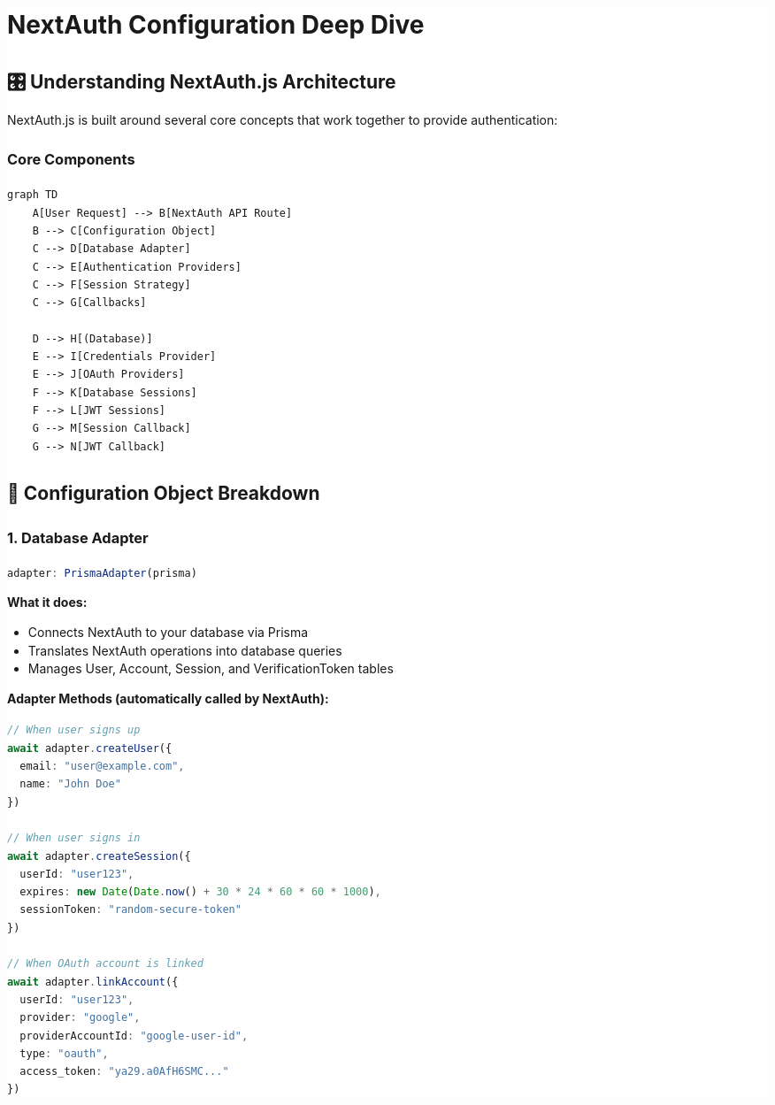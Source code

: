 # NextAuth Configuration Deep Dive

## 🎛️ Understanding NextAuth.js Architecture

NextAuth.js is built around several core concepts that work together to provide authentication:

### Core Components

```mermaid
graph TD
    A[User Request] --> B[NextAuth API Route]
    B --> C[Configuration Object]
    C --> D[Database Adapter]
    C --> E[Authentication Providers]
    C --> F[Session Strategy]
    C --> G[Callbacks]
    
    D --> H[(Database)]
    E --> I[Credentials Provider]
    E --> J[OAuth Providers]
    F --> K[Database Sessions]
    F --> L[JWT Sessions]
    G --> M[Session Callback]
    G --> N[JWT Callback]
```

## 🔧 Configuration Object Breakdown

### 1. Database Adapter

```typescript
adapter: PrismaAdapter(prisma)
```

**What it does:**
- Connects NextAuth to your database via Prisma
- Translates NextAuth operations into database queries
- Manages User, Account, Session, and VerificationToken tables

**Adapter Methods (automatically called by NextAuth):**
```typescript
// When user signs up
await adapter.createUser({
  email: "user@example.com",
  name: "John Doe"
})

// When user signs in
await adapter.createSession({
  userId: "user123",
  expires: new Date(Date.now() + 30 * 24 * 60 * 60 * 1000),
  sessionToken: "random-secure-token"
})

// When OAuth account is linked
await adapter.linkAccount({
  userId: "user123",
  provider: "google",
  providerAccountId: "google-user-id",
  type: "oauth",
  access_token: "ya29.a0AfH6SMC..."
})
```
